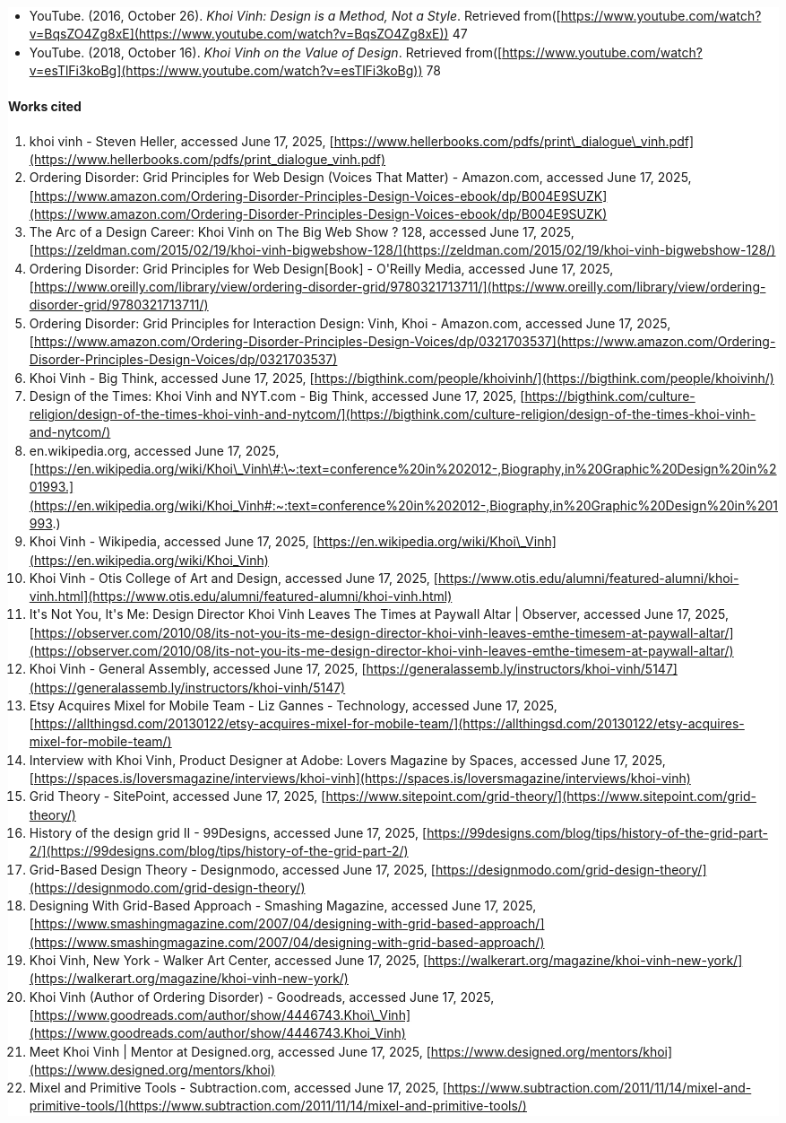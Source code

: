 * YouTube. (2016, October 26). *Khoi Vinh: Design is a Method, Not a Style*. Retrieved from([https://www.youtube.com/watch?v=BqsZO4Zg8xE](https://www.youtube.com/watch?v=BqsZO4Zg8xE)) 47  
* YouTube. (2018, October 16). *Khoi Vinh on the Value of Design*. Retrieved from([https://www.youtube.com/watch?v=esTlFi3koBg](https://www.youtube.com/watch?v=esTlFi3koBg)) 78

#### **Works cited**

1. khoi vinh \- Steven Heller, accessed June 17, 2025, [https://www.hellerbooks.com/pdfs/print\_dialogue\_vinh.pdf](https://www.hellerbooks.com/pdfs/print_dialogue_vinh.pdf)  
2. Ordering Disorder: Grid Principles for Web Design (Voices That Matter) \- Amazon.com, accessed June 17, 2025, [https://www.amazon.com/Ordering-Disorder-Principles-Design-Voices-ebook/dp/B004E9SUZK](https://www.amazon.com/Ordering-Disorder-Principles-Design-Voices-ebook/dp/B004E9SUZK)  
3. The Arc of a Design Career: Khoi Vinh on The Big Web Show ? 128, accessed June 17, 2025, [https://zeldman.com/2015/02/19/khoi-vinh-bigwebshow-128/](https://zeldman.com/2015/02/19/khoi-vinh-bigwebshow-128/)  
4. Ordering Disorder: Grid Principles for Web Design\[Book\] \- O'Reilly Media, accessed June 17, 2025, [https://www.oreilly.com/library/view/ordering-disorder-grid/9780321713711/](https://www.oreilly.com/library/view/ordering-disorder-grid/9780321713711/)  
5. Ordering Disorder: Grid Principles for Interaction Design: Vinh, Khoi \- Amazon.com, accessed June 17, 2025, [https://www.amazon.com/Ordering-Disorder-Principles-Design-Voices/dp/0321703537](https://www.amazon.com/Ordering-Disorder-Principles-Design-Voices/dp/0321703537)  
6. Khoi Vinh \- Big Think, accessed June 17, 2025, [https://bigthink.com/people/khoivinh/](https://bigthink.com/people/khoivinh/)  
7. Design of the Times: Khoi Vinh and NYT.com \- Big Think, accessed June 17, 2025, [https://bigthink.com/culture-religion/design-of-the-times-khoi-vinh-and-nytcom/](https://bigthink.com/culture-religion/design-of-the-times-khoi-vinh-and-nytcom/)  
8. en.wikipedia.org, accessed June 17, 2025, [https://en.wikipedia.org/wiki/Khoi\_Vinh\#:\~:text=conference%20in%202012-,Biography,in%20Graphic%20Design%20in%201993.](https://en.wikipedia.org/wiki/Khoi_Vinh#:~:text=conference%20in%202012-,Biography,in%20Graphic%20Design%20in%201993.)  
9. Khoi Vinh \- Wikipedia, accessed June 17, 2025, [https://en.wikipedia.org/wiki/Khoi\_Vinh](https://en.wikipedia.org/wiki/Khoi_Vinh)  
10. Khoi Vinh \- Otis College of Art and Design, accessed June 17, 2025, [https://www.otis.edu/alumni/featured-alumni/khoi-vinh.html](https://www.otis.edu/alumni/featured-alumni/khoi-vinh.html)  
11. It's Not You, It's Me: Design Director Khoi Vinh Leaves The Times at Paywall Altar | Observer, accessed June 17, 2025, [https://observer.com/2010/08/its-not-you-its-me-design-director-khoi-vinh-leaves-emthe-timesem-at-paywall-altar/](https://observer.com/2010/08/its-not-you-its-me-design-director-khoi-vinh-leaves-emthe-timesem-at-paywall-altar/)  
12. Khoi Vinh \- General Assembly, accessed June 17, 2025, [https://generalassemb.ly/instructors/khoi-vinh/5147](https://generalassemb.ly/instructors/khoi-vinh/5147)  
13. Etsy Acquires Mixel for Mobile Team \- Liz Gannes \- Technology, accessed June 17, 2025, [https://allthingsd.com/20130122/etsy-acquires-mixel-for-mobile-team/](https://allthingsd.com/20130122/etsy-acquires-mixel-for-mobile-team/)  
14. Interview with Khoi Vinh, Product Designer at Adobe: Lovers Magazine by Spaces, accessed June 17, 2025, [https://spaces.is/loversmagazine/interviews/khoi-vinh](https://spaces.is/loversmagazine/interviews/khoi-vinh)  
15. Grid Theory \- SitePoint, accessed June 17, 2025, [https://www.sitepoint.com/grid-theory/](https://www.sitepoint.com/grid-theory/)  
16. History of the design grid II \- 99Designs, accessed June 17, 2025, [https://99designs.com/blog/tips/history-of-the-grid-part-2/](https://99designs.com/blog/tips/history-of-the-grid-part-2/)  
17. Grid-Based Design Theory \- Designmodo, accessed June 17, 2025, [https://designmodo.com/grid-design-theory/](https://designmodo.com/grid-design-theory/)  
18. Designing With Grid-Based Approach \- Smashing Magazine, accessed June 17, 2025, [https://www.smashingmagazine.com/2007/04/designing-with-grid-based-approach/](https://www.smashingmagazine.com/2007/04/designing-with-grid-based-approach/)  
19. Khoi Vinh, New York \- Walker Art Center, accessed June 17, 2025, [https://walkerart.org/magazine/khoi-vinh-new-york/](https://walkerart.org/magazine/khoi-vinh-new-york/)  
20. Khoi Vinh (Author of Ordering Disorder) \- Goodreads, accessed June 17, 2025, [https://www.goodreads.com/author/show/4446743.Khoi\_Vinh](https://www.goodreads.com/author/show/4446743.Khoi_Vinh)  
21. Meet Khoi Vinh | Mentor at Designed.org, accessed June 17, 2025, [https://www.designed.org/mentors/khoi](https://www.designed.org/mentors/khoi)  
22. Mixel and Primitive Tools \- Subtraction.com, accessed June 17, 2025, [https://www.subtraction.com/2011/11/14/mixel-and-primitive-tools/](https://www.subtraction.com/2011/11/14/mixel-and-primitive-tools/)  